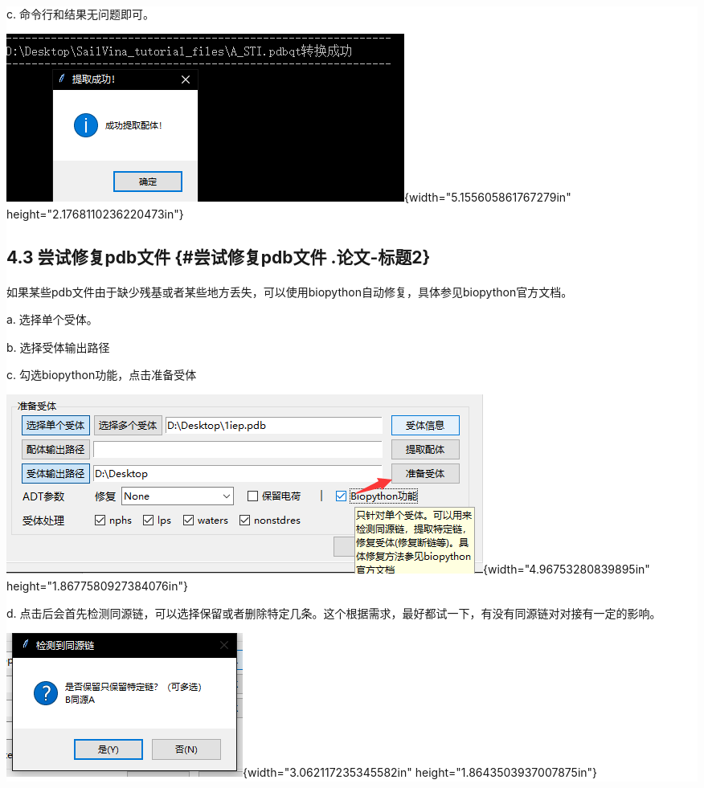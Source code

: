 c\. 命令行和结果无问题即可。

![](./media/image76.png){width="5.155605861767279in"
height="2.1768110236220473in"}

4.3 尝试修复pdb文件 {#尝试修复pdb文件 .论文-标题2}
-------------------

如果某些pdb文件由于缺少残基或者某些地方丢失，可以使用biopython自动修复，具体参见biopython官方文档。

a\. 选择单个受体。

b\. 选择受体输出路径

c\. 勾选biopython功能，点击准备受体

![](./media/image77.png){width="4.96753280839895in"
height="1.8677580927384076in"}

d\.
点击后会首先检测同源链，可以选择保留或者删除特定几条。这个根据需求，最好都试一下，有没有同源链对对接有一定的影响。

![](./media/image78.png){width="3.062117235345582in"
height="1.8643503937007875in"}
